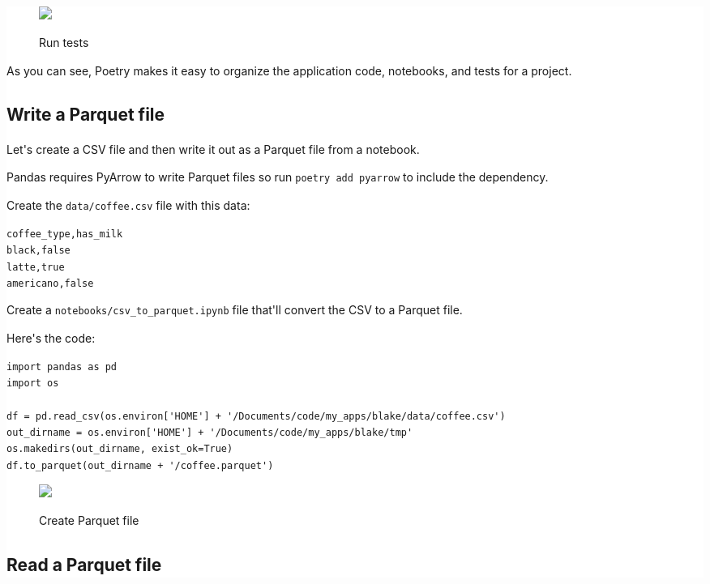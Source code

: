<figure>

![](images/Screen-Shot-2020-09-04-at-10.53.51-AM.png)

<figcaption>

Run tests

</figcaption>

</figure>

As you can see, Poetry makes it easy to organize the application code, notebooks, and tests for a project.

## Write a Parquet file

Let's create a CSV file and then write it out as a Parquet file from a notebook.

Pandas requires PyArrow to write Parquet files so run `poetry add pyarrow` to include the dependency.

Create the `data/coffee.csv` file with this data:

```
coffee_type,has_milk
black,false
latte,true
americano,false
```

Create a `notebooks/csv_to_parquet.ipynb` file that'll convert the CSV to a Parquet file.

Here's the code:

```
import pandas as pd
import os

df = pd.read_csv(os.environ['HOME'] + '/Documents/code/my_apps/blake/data/coffee.csv')
out_dirname = os.environ['HOME'] + '/Documents/code/my_apps/blake/tmp'
os.makedirs(out_dirname, exist_ok=True)
df.to_parquet(out_dirname + '/coffee.parquet')
```

<figure>

![](images/Screen-Shot-2020-09-05-at-7.18.55-AM.png)

<figcaption>

Create Parquet file

</figcaption>

</figure>

## Read a Parquet file
